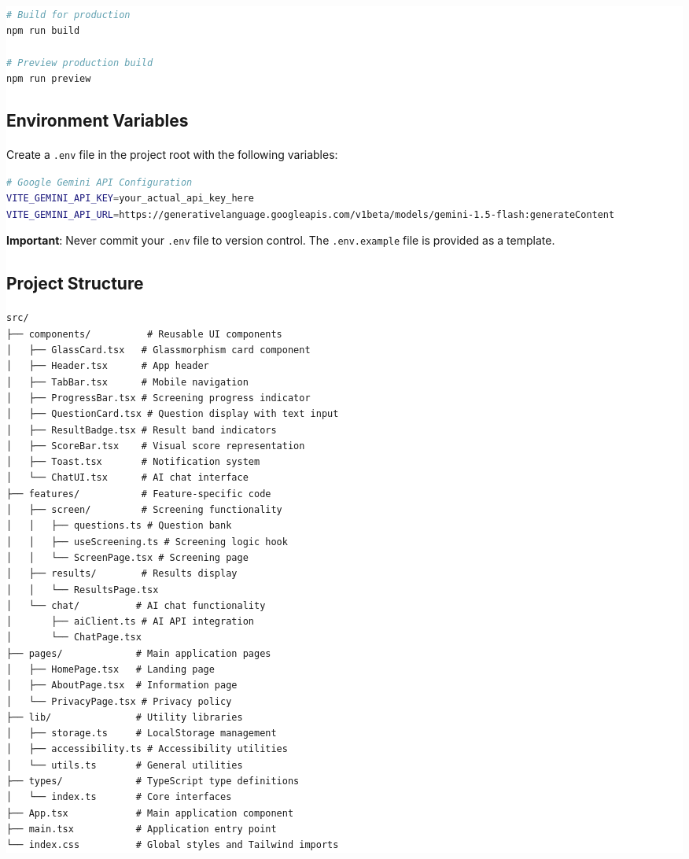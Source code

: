 ```bash
# Build for production
npm run build

# Preview production build
npm run preview
```

## Environment Variables

Create a `.env` file in the project root with the following variables:

```bash
# Google Gemini API Configuration
VITE_GEMINI_API_KEY=your_actual_api_key_here
VITE_GEMINI_API_URL=https://generativelanguage.googleapis.com/v1beta/models/gemini-1.5-flash:generateContent
```

**Important**: Never commit your `.env` file to version control. The `.env.example` file is provided as a template.

## Project Structure

```
src/
├── components/          # Reusable UI components
│   ├── GlassCard.tsx   # Glassmorphism card component
│   ├── Header.tsx      # App header
│   ├── TabBar.tsx      # Mobile navigation
│   ├── ProgressBar.tsx # Screening progress indicator
│   ├── QuestionCard.tsx # Question display with text input
│   ├── ResultBadge.tsx # Result band indicators
│   ├── ScoreBar.tsx    # Visual score representation
│   ├── Toast.tsx       # Notification system
│   └── ChatUI.tsx      # AI chat interface
├── features/           # Feature-specific code
│   ├── screen/         # Screening functionality
│   │   ├── questions.ts # Question bank
│   │   ├── useScreening.ts # Screening logic hook
│   │   └── ScreenPage.tsx # Screening page
│   ├── results/        # Results display
│   │   └── ResultsPage.tsx
│   └── chat/          # AI chat functionality
│       ├── aiClient.ts # AI API integration
│       └── ChatPage.tsx
├── pages/             # Main application pages
│   ├── HomePage.tsx   # Landing page
│   ├── AboutPage.tsx  # Information page
│   └── PrivacyPage.tsx # Privacy policy
├── lib/               # Utility libraries
│   ├── storage.ts     # LocalStorage management
│   ├── accessibility.ts # Accessibility utilities
│   └── utils.ts       # General utilities
├── types/             # TypeScript type definitions
│   └── index.ts       # Core interfaces
├── App.tsx            # Main application component
├── main.tsx           # Application entry point
└── index.css          # Global styles and Tailwind imports
```
